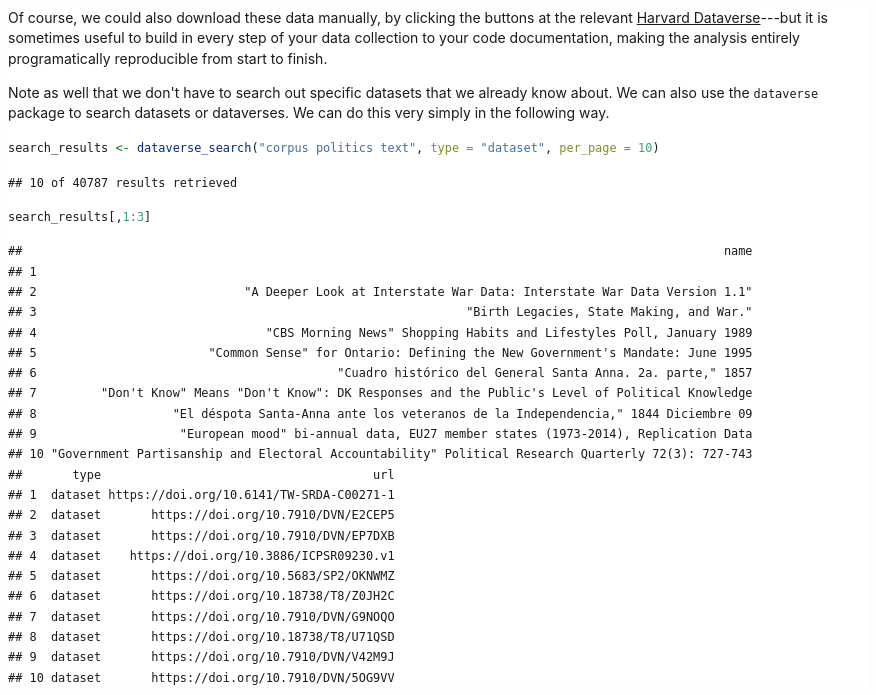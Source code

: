 Of course, we could also download these data manually, by clicking the buttons at the relevant [Harvard Dataverse](https://dataverse.harvard.edu/)---but it is sometimes useful to build in every step of your data collection to your code documentation, making the analysis entirely programatically reproducible from start to finish.

Note as well that we don't have to search out specific datasets that we already know about. We can also use the `dataverse` package to search datasets or dataverses. We can do this very simply in the following way. 


``` r
search_results <- dataverse_search("corpus politics text", type = "dataset", per_page = 10)
```

```
## 10 of 40787 results retrieved
```

``` r
search_results[,1:3]
```

```
##                                                                                                  name
## 1                                                                                                    
## 2                             "A Deeper Look at Interstate War Data: Interstate War Data Version 1.1"
## 3                                                            "Birth Legacies, State Making, and War."
## 4                                "CBS Morning News" Shopping Habits and Lifestyles Poll, January 1989
## 5                        "Common Sense" for Ontario: Defining the New Government's Mandate: June 1995
## 6                                          "Cuadro histórico del General Santa Anna. 2a. parte," 1857
## 7         "Don't Know" Means "Don't Know": DK Responses and the Public's Level of Political Knowledge
## 8                   "El déspota Santa-Anna ante los veteranos de la Independencia," 1844 Diciembre 09
## 9                    "European mood" bi-annual data, EU27 member states (1973-2014), Replication Data
## 10 "Government Partisanship and Electoral Accountability" Political Research Quarterly 72(3): 727-743
##       type                                      url
## 1  dataset https://doi.org/10.6141/TW-SRDA-C00271-1
## 2  dataset       https://doi.org/10.7910/DVN/E2CEP5
## 3  dataset       https://doi.org/10.7910/DVN/EP7DXB
## 4  dataset    https://doi.org/10.3886/ICPSR09230.v1
## 5  dataset       https://doi.org/10.5683/SP2/OKNWMZ
## 6  dataset       https://doi.org/10.18738/T8/Z0JH2C
## 7  dataset       https://doi.org/10.7910/DVN/G9NOQO
## 8  dataset       https://doi.org/10.18738/T8/U71QSD
## 9  dataset       https://doi.org/10.7910/DVN/V42M9J
## 10 dataset       https://doi.org/10.7910/DVN/5OG9VV
```
